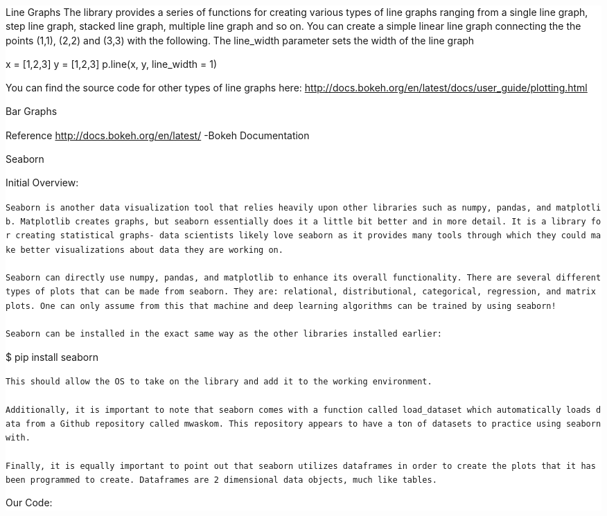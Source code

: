 
Line Graphs
The library provides a series of functions for creating various types of line graphs ranging from a single line graph, step line graph, stacked line graph, multiple line graph and so on. You can create a simple linear line graph connecting the the points (1,1), (2,2) and (3,3) with the following. The line_width parameter sets the width of the line graph

x = [1,2,3]
y = [1,2,3]
p.line(x, y, line_width = 1)

You can find the source code for other types of line graphs here:
http://docs.bokeh.org/en/latest/docs/user_guide/plotting.html


Bar Graphs


Reference
http://docs.bokeh.org/en/latest/ -Bokeh Documentation






Seaborn

Initial Overview:

	Seaborn is another data visualization tool that relies heavily upon other libraries such as numpy, pandas, and matplotlib. Matplotlib creates graphs, but seaborn essentially does it a little bit better and in more detail. It is a library for creating statistical graphs- data scientists likely love seaborn as it provides many tools through which they could make better visualizations about data they are working on. 

	Seaborn can directly use numpy, pandas, and matplotlib to enhance its overall functionality. There are several different types of plots that can be made from seaborn. They are: relational, distributional, categorical, regression, and matrix plots. One can only assume from this that machine and deep learning algorithms can be trained by using seaborn!

	Seaborn can be installed in the exact same way as the other libraries installed earlier:


$ pip install seaborn


	This should allow the OS to take on the library and add it to the working environment. 

	Additionally, it is important to note that seaborn comes with a function called load_dataset which automatically loads data from a Github repository called mwaskom. This repository appears to have a ton of datasets to practice using seaborn with. 

	Finally, it is equally important to point out that seaborn utilizes dataframes in order to create the plots that it has been programmed to create. Dataframes are 2 dimensional data objects, much like tables. 

Our Code:






